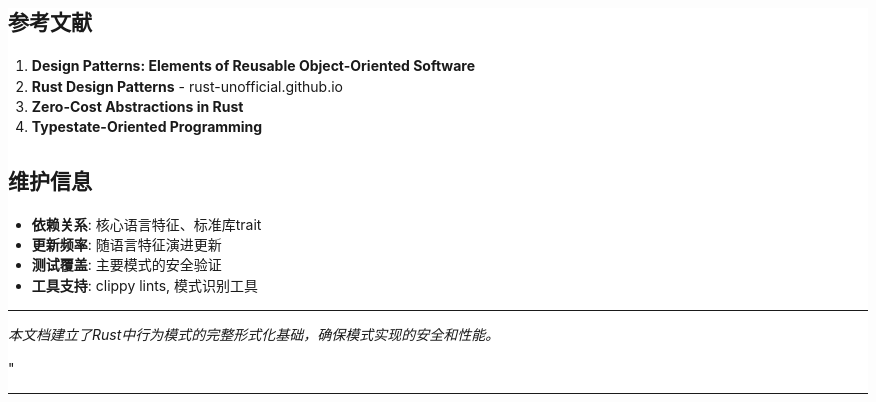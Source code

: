 ## 参考文献

1. **Design Patterns: Elements of Reusable Object-Oriented Software**
2. **Rust Design Patterns** - rust-unofficial.github.io
3. **Zero-Cost Abstractions in Rust**
4. **Typestate-Oriented Programming**

## 维护信息

- **依赖关系**: 核心语言特征、标准库trait
- **更新频率**: 随语言特征演进更新
- **测试覆盖**: 主要模式的安全验证
- **工具支持**: clippy lints, 模式识别工具

---

*本文档建立了Rust中行为模式的完整形式化基础，确保模式实现的安全和性能。*

"

---
